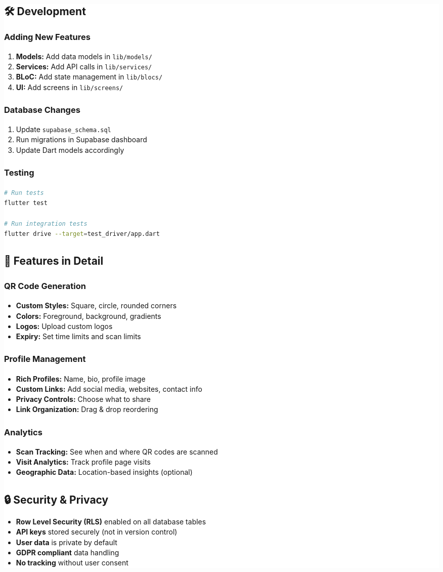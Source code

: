 ## 🛠️ Development

### Adding New Features

1. **Models:** Add data models in `lib/models/`
2. **Services:** Add API calls in `lib/services/`
3. **BLoC:** Add state management in `lib/blocs/`
4. **UI:** Add screens in `lib/screens/`

### Database Changes

1. Update `supabase_schema.sql`
2. Run migrations in Supabase dashboard
3. Update Dart models accordingly

### Testing

```bash
# Run tests
flutter test

# Run integration tests
flutter drive --target=test_driver/app.dart
```

## 📱 Features in Detail

### QR Code Generation

- **Custom Styles:** Square, circle, rounded corners
- **Colors:** Foreground, background, gradients
- **Logos:** Upload custom logos
- **Expiry:** Set time limits and scan limits

### Profile Management

- **Rich Profiles:** Name, bio, profile image
- **Custom Links:** Add social media, websites, contact info
- **Privacy Controls:** Choose what to share
- **Link Organization:** Drag & drop reordering

### Analytics

- **Scan Tracking:** See when and where QR codes are scanned
- **Visit Analytics:** Track profile page visits
- **Geographic Data:** Location-based insights (optional)

## 🔒 Security & Privacy

- **Row Level Security (RLS)** enabled on all database tables
- **API keys** stored securely (not in version control)
- **User data** is private by default
- **GDPR compliant** data handling
- **No tracking** without user consent

